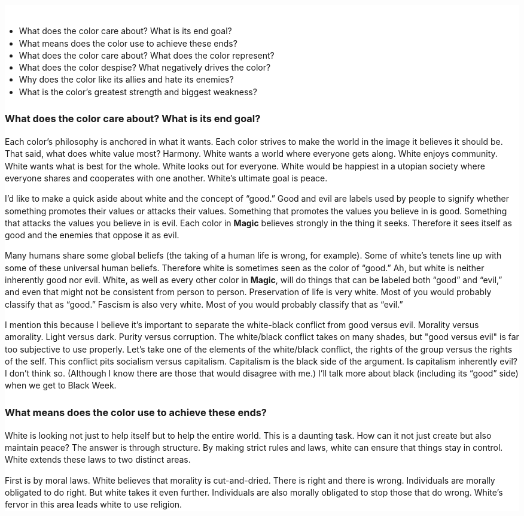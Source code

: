 

 


* What does the color care about? What is its end goal?
* What means does the color use to achieve these ends?
* What does the color care about? What does the color represent?
* What does the color despise? What negatively drives the color?
* Why does the color like its allies and hate its enemies?
* What is the color’s greatest strength and biggest weakness?

### What does the color care about? What is its end goal?


Each color’s philosophy is anchored in what it wants. Each color strives to make the world in the image it believes it should be. That said, what does white value most? Harmony. White wants a world where everyone gets along. White enjoys community. White wants what is best for the whole. White looks out for everyone. White would be happiest in a utopian society where everyone shares and cooperates with one another. White’s ultimate goal is peace.


I’d like to make a quick aside about white and the concept of “good.” Good and evil are labels used by people to signify whether something promotes their values or attacks their values. Something that promotes the values you believe in is good. Something that attacks the values you believe in is evil. Each color in **Magic** believes strongly in the thing it seeks. Therefore it sees itself as good and the enemies that oppose it as evil.


Many humans share some global beliefs (the taking of a human life is wrong, for example). Some of white’s tenets line up with some of these universal human beliefs. Therefore white is sometimes seen as the color of “good.” Ah, but white is neither inherently good nor evil. White, as well as every other color in **Magic**, will do things that can be labeled both “good” and “evil,” and even that might not be consistent from person to person. Preservation of life is very white. Most of you would probably classify that as “good.” Fascism is also very white. Most of you would probably classify that as “evil.”


I mention this because I believe it’s important to separate the white-black conflict from good versus evil. Morality versus amorality. Light versus dark. Purity versus corruption. The white/black conflict takes on many shades, but "good versus evil" is far too subjective to use properly. Let’s take one of the elements of the white/black conflict, the rights of the group versus the rights of the self. This conflict pits socialism versus capitalism. Capitalism is the black side of the argument. Is capitalism inherently evil? I don’t think so. (Although I know there are those that would disagree with me.) I’ll talk more about black (including its “good” side) when we get to Black Week.


### What means does the color use to achieve these ends?


White is looking not just to help itself but to help the entire world. This is a daunting task. How can it not just create but also maintain peace? The answer is through structure. By making strict rules and laws, white can ensure that things stay in control. White extends these laws to two distinct areas.


First is by moral laws. White believes that morality is cut-and-dried. There is right and there is wrong. Individuals are morally obligated to do right. But white takes it even further. Individuals are also morally obligated to stop those that do wrong. White’s fervor in this area leads white to use religion.
